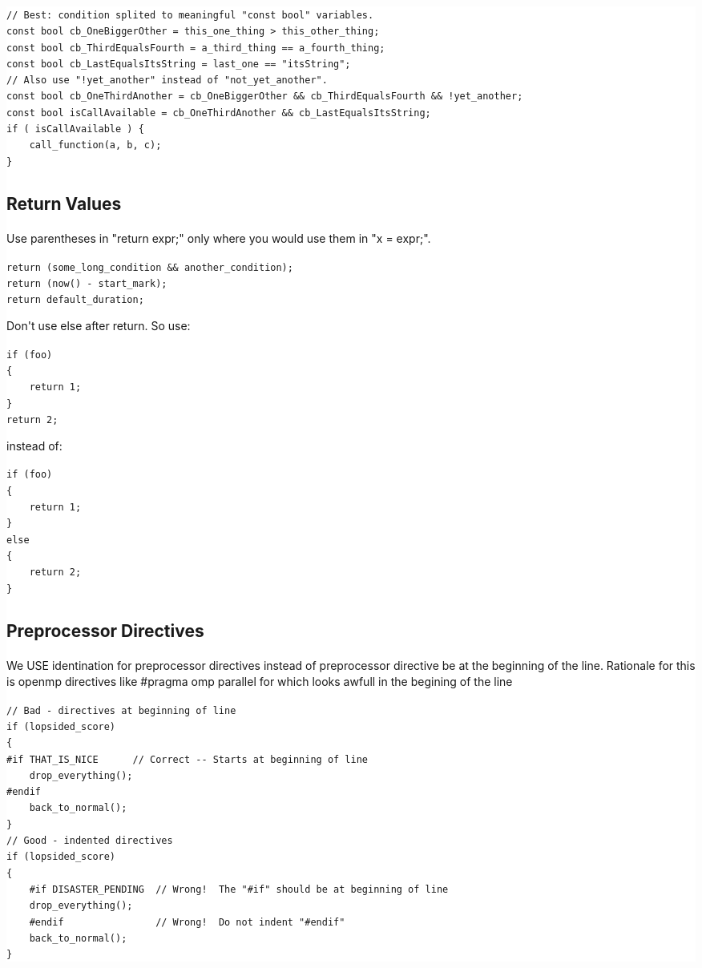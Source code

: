 ```
// Best: condition splited to meaningful "const bool" variables. 
const bool cb_OneBiggerOther = this_one_thing > this_other_thing;
const bool cb_ThirdEqualsFourth = a_third_thing == a_fourth_thing;
const bool cb_LastEqualsItsString = last_one == "itsString";
// Also use "!yet_another" instead of "not_yet_another".
const bool cb_OneThirdAnother = cb_OneBiggerOther && cb_ThirdEqualsFourth && !yet_another;
const bool isCallAvailable = cb_OneThirdAnother && cb_LastEqualsItsString;
if ( isCallAvailable ) {
    call_function(a, b, c);
}
```


## Return Values  
Use parentheses in "return expr;" only where you would use them in "x = expr;".  
```
return (some_long_condition && another_condition);
return (now() - start_mark);
return default_duration;
```

Don't use else after return. So use:
```
if (foo) 
{
    return 1;
}
return 2;
```
instead of:
```
if (foo) 
{
    return 1;
} 
else 
{
    return 2;
}
```
## Preprocessor Directives  
We USE identination for preprocessor directives instead of preprocessor directive be at the beginning of the line. Rationale for this is openmp directives like #pragma omp parallel for
which looks awfull in the begining of the line
```
// Bad - directives at beginning of line
if (lopsided_score) 
{
#if THAT_IS_NICE      // Correct -- Starts at beginning of line
    drop_everything();
#endif
    back_to_normal();
}
// Good - indented directives
if (lopsided_score) 
{
    #if DISASTER_PENDING  // Wrong!  The "#if" should be at beginning of line
    drop_everything();
    #endif                // Wrong!  Do not indent "#endif"
    back_to_normal();
}
```
